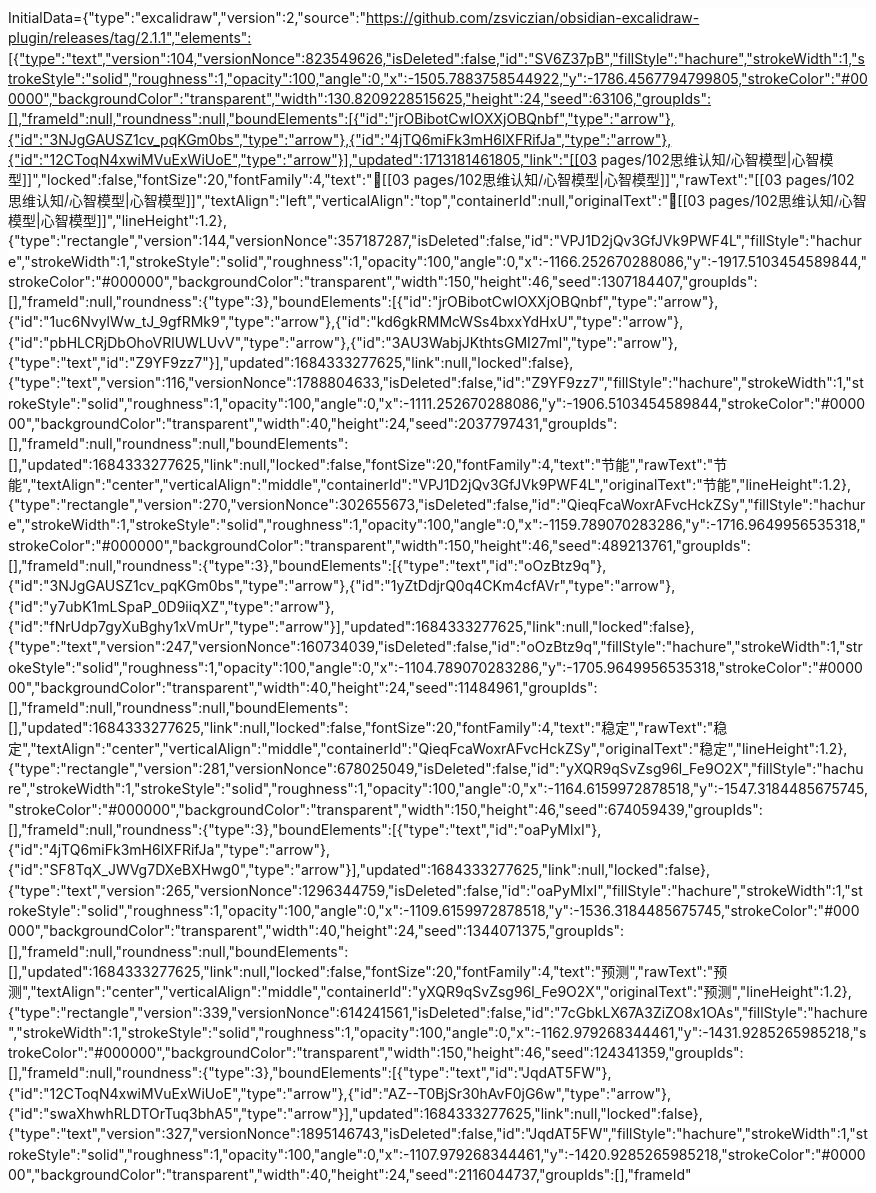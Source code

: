 InitialData={"type":"excalidraw","version":2,"source":"https://github.com/zsviczian/obsidian-excalidraw-plugin/releases/tag/2.1.1","elements":[{"type":"text","version":104,"versionNonce":823549626,"isDeleted":false,"id":"SV6Z37pB","fillStyle":"hachure","strokeWidth":1,"strokeStyle":"solid","roughness":1,"opacity":100,"angle":0,"x":-1505.7883758544922,"y":-1786.4567794799805,"strokeColor":"#000000","backgroundColor":"transparent","width":130.8209228515625,"height":24,"seed":63106,"groupIds":[],"frameId":null,"roundness":null,"boundElements":[{"id":"jrOBibotCwIOXXjOBQnbf","type":"arrow"},{"id":"3NJgGAUSZ1cv_pqKGm0bs","type":"arrow"},{"id":"4jTQ6miFk3mH6lXFRifJa","type":"arrow"},{"id":"12CToqN4xwiMVuExWiUoE","type":"arrow"}],"updated":1713181461805,"link":"[[03 pages/102思维认知/心智模型\|心智模型]]","locked":false,"fontSize":20,"fontFamily":4,"text":"📍[[03 pages/102思维认知/心智模型\|心智模型]]","rawText":"[[03 pages/102思维认知/心智模型\|心智模型]]","textAlign":"left","verticalAlign":"top","containerId":null,"originalText":"📍[[03 pages/102思维认知/心智模型\|心智模型]]","lineHeight":1.2},{"type":"rectangle","version":144,"versionNonce":357187287,"isDeleted":false,"id":"VPJ1D2jQv3GfJVk9PWF4L","fillStyle":"hachure","strokeWidth":1,"strokeStyle":"solid","roughness":1,"opacity":100,"angle":0,"x":-1166.252670288086,"y":-1917.5103454589844,"strokeColor":"#000000","backgroundColor":"transparent","width":150,"height":46,"seed":1307184407,"groupIds":[],"frameId":null,"roundness":{"type":3},"boundElements":[{"id":"jrOBibotCwIOXXjOBQnbf","type":"arrow"},{"id":"1uc6NvylWw_tJ_9gfRMk9","type":"arrow"},{"id":"kd6gkRMMcWSs4bxxYdHxU","type":"arrow"},{"id":"pbHLCRjDbOhoVRlUWLUvV","type":"arrow"},{"id":"3AU3WabjJKthtsGMI27ml","type":"arrow"},{"type":"text","id":"Z9YF9zz7"}],"updated":1684333277625,"link":null,"locked":false},{"type":"text","version":116,"versionNonce":1788804633,"isDeleted":false,"id":"Z9YF9zz7","fillStyle":"hachure","strokeWidth":1,"strokeStyle":"solid","roughness":1,"opacity":100,"angle":0,"x":-1111.252670288086,"y":-1906.5103454589844,"strokeColor":"#000000","backgroundColor":"transparent","width":40,"height":24,"seed":2037797431,"groupIds":[],"frameId":null,"roundness":null,"boundElements":[],"updated":1684333277625,"link":null,"locked":false,"fontSize":20,"fontFamily":4,"text":"节能","rawText":"节能","textAlign":"center","verticalAlign":"middle","containerId":"VPJ1D2jQv3GfJVk9PWF4L","originalText":"节能","lineHeight":1.2},{"type":"rectangle","version":270,"versionNonce":302655673,"isDeleted":false,"id":"QieqFcaWoxrAFvcHckZSy","fillStyle":"hachure","strokeWidth":1,"strokeStyle":"solid","roughness":1,"opacity":100,"angle":0,"x":-1159.789070283286,"y":-1716.9649956535318,"strokeColor":"#000000","backgroundColor":"transparent","width":150,"height":46,"seed":489213761,"groupIds":[],"frameId":null,"roundness":{"type":3},"boundElements":[{"type":"text","id":"oOzBtz9q"},{"id":"3NJgGAUSZ1cv_pqKGm0bs","type":"arrow"},{"id":"1yZtDdjrQ0q4CKm4cfAVr","type":"arrow"},{"id":"y7ubK1mLSpaP_0D9iiqXZ","type":"arrow"},{"id":"fNrUdp7gyXuBghy1xVmUr","type":"arrow"}],"updated":1684333277625,"link":null,"locked":false},{"type":"text","version":247,"versionNonce":160734039,"isDeleted":false,"id":"oOzBtz9q","fillStyle":"hachure","strokeWidth":1,"strokeStyle":"solid","roughness":1,"opacity":100,"angle":0,"x":-1104.789070283286,"y":-1705.9649956535318,"strokeColor":"#000000","backgroundColor":"transparent","width":40,"height":24,"seed":11484961,"groupIds":[],"frameId":null,"roundness":null,"boundElements":[],"updated":1684333277625,"link":null,"locked":false,"fontSize":20,"fontFamily":4,"text":"稳定","rawText":"稳定","textAlign":"center","verticalAlign":"middle","containerId":"QieqFcaWoxrAFvcHckZSy","originalText":"稳定","lineHeight":1.2},{"type":"rectangle","version":281,"versionNonce":678025049,"isDeleted":false,"id":"yXQR9qSvZsg96l_Fe9O2X","fillStyle":"hachure","strokeWidth":1,"strokeStyle":"solid","roughness":1,"opacity":100,"angle":0,"x":-1164.6159972878518,"y":-1547.3184485675745,"strokeColor":"#000000","backgroundColor":"transparent","width":150,"height":46,"seed":674059439,"groupIds":[],"frameId":null,"roundness":{"type":3},"boundElements":[{"type":"text","id":"oaPyMlxI"},{"id":"4jTQ6miFk3mH6lXFRifJa","type":"arrow"},{"id":"SF8TqX_JWVg7DXeBXHwg0","type":"arrow"}],"updated":1684333277625,"link":null,"locked":false},{"type":"text","version":265,"versionNonce":1296344759,"isDeleted":false,"id":"oaPyMlxI","fillStyle":"hachure","strokeWidth":1,"strokeStyle":"solid","roughness":1,"opacity":100,"angle":0,"x":-1109.6159972878518,"y":-1536.3184485675745,"strokeColor":"#000000","backgroundColor":"transparent","width":40,"height":24,"seed":1344071375,"groupIds":[],"frameId":null,"roundness":null,"boundElements":[],"updated":1684333277625,"link":null,"locked":false,"fontSize":20,"fontFamily":4,"text":"预测","rawText":"预测","textAlign":"center","verticalAlign":"middle","containerId":"yXQR9qSvZsg96l_Fe9O2X","originalText":"预测","lineHeight":1.2},{"type":"rectangle","version":339,"versionNonce":614241561,"isDeleted":false,"id":"7cGbkLX67A3ZiZO8x1OAs","fillStyle":"hachure","strokeWidth":1,"strokeStyle":"solid","roughness":1,"opacity":100,"angle":0,"x":-1162.979268344461,"y":-1431.9285265985218,"strokeColor":"#000000","backgroundColor":"transparent","width":150,"height":46,"seed":124341359,"groupIds":[],"frameId":null,"roundness":{"type":3},"boundElements":[{"type":"text","id":"JqdAT5FW"},{"id":"12CToqN4xwiMVuExWiUoE","type":"arrow"},{"id":"AZ--T0BjSr30hAvF0jG6w","type":"arrow"},{"id":"swaXhwhRLDTOrTuq3bhA5","type":"arrow"}],"updated":1684333277625,"link":null,"locked":false},{"type":"text","version":327,"versionNonce":1895146743,"isDeleted":false,"id":"JqdAT5FW","fillStyle":"hachure","strokeWidth":1,"strokeStyle":"solid","roughness":1,"opacity":100,"angle":0,"x":-1107.979268344461,"y":-1420.9285265985218,"strokeColor":"#000000","backgroundColor":"transparent","width":40,"height":24,"seed":2116044737,"groupIds":[],"frameId"